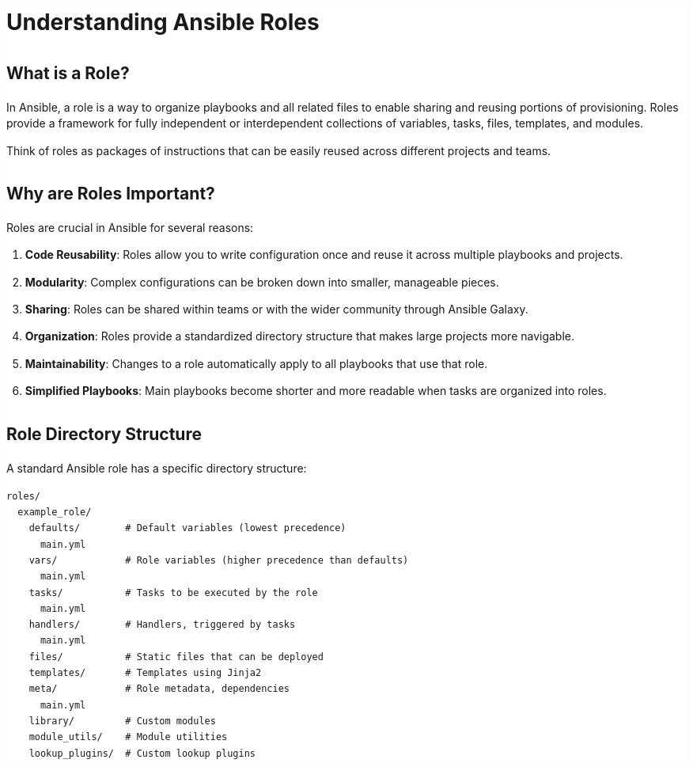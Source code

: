 # Understanding Ansible Roles

## What is a Role?

In Ansible, a role is a way to organize playbooks and all related files to enable sharing and reusing portions of provisioning. Roles provide a framework for fully independent or interdependent collections of variables, tasks, files, templates, and modules.

Think of roles as packages of instructions that can be easily reused across different projects and teams.

## Why are Roles Important?

Roles are crucial in Ansible for several reasons:

1. **Code Reusability**: Roles allow you to write configuration once and reuse it across multiple playbooks and projects.

2. **Modularity**: Complex configurations can be broken down into smaller, manageable pieces.

3. **Sharing**: Roles can be shared within teams or with the wider community through Ansible Galaxy.

4. **Organization**: Roles provide a standardized directory structure that makes large projects more navigable.

5. **Maintainability**: Changes to a role automatically apply to all playbooks that use that role.

6. **Simplified Playbooks**: Main playbooks become shorter and more readable when tasks are organized into roles.

## Role Directory Structure

A standard Ansible role has a specific directory structure:

```
roles/
  example_role/
    defaults/        # Default variables (lowest precedence)
      main.yml
    vars/            # Role variables (higher precedence than defaults)
      main.yml
    tasks/           # Tasks to be executed by the role
      main.yml
    handlers/        # Handlers, triggered by tasks
      main.yml
    files/           # Static files that can be deployed
    templates/       # Templates using Jinja2
    meta/            # Role metadata, dependencies
      main.yml
    library/         # Custom modules
    module_utils/    # Module utilities
    lookup_plugins/  # Custom lookup plugins
```
